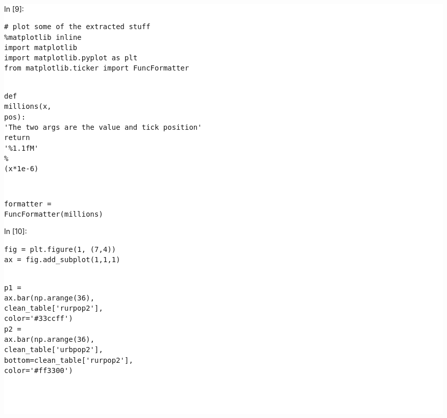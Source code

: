 </div>

</div>
</div>

</div>
<div class="cell border-box-sizing code_cell rendered">
<div class="input">
<div class="prompt input_prompt">In&nbsp;[9]:</div>
<div class="inner_cell">
    <div class="input_area">
<div class=" highlight hl-ipython3"><pre><span></span><span class="c1"># plot some of the extracted stuff</span>
<span class="o">%</span><span class="k">matplotlib</span> inline
<span class="kn">import</span> <span class="nn">matplotlib</span>
<span class="kn">import</span> <span class="nn">matplotlib.pyplot</span> <span class="k">as</span> <span class="nn">plt</span>
<span class="kn">from</span> <span class="nn">matplotlib.ticker</span> <span class="k">import</span> <span class="n">FuncFormatter</span>

<span class="k">def</span> <span class="nf">millions</span><span class="p">(</span><span class="n">x</span><span class="p">,</span> <span class="n">pos</span><span class="p">):</span>
    <span class="s1">&#39;The two args are the value and tick position&#39;</span>
    <span class="k">return</span> <span class="s1">&#39;</span><span class="si">%1.1f</span><span class="s1">M&#39;</span> <span class="o">%</span> <span class="p">(</span><span class="n">x</span><span class="o">*</span><span class="mi">1</span><span class="n">e</span><span class="o">-</span><span class="mi">6</span><span class="p">)</span>

<span class="n">formatter</span> <span class="o">=</span> <span class="n">FuncFormatter</span><span class="p">(</span><span class="n">millions</span><span class="p">)</span>
</pre></div>

</div>
</div>
</div>

</div>
<div class="cell border-box-sizing code_cell rendered">
<div class="input">
<div class="prompt input_prompt">In&nbsp;[10]:</div>
<div class="inner_cell">
    <div class="input_area">
<div class=" highlight hl-ipython3"><pre><span></span><span class="n">fig</span> <span class="o">=</span> <span class="n">plt</span><span class="o">.</span><span class="n">figure</span><span class="p">(</span><span class="mi">1</span><span class="p">,</span> <span class="p">(</span><span class="mi">7</span><span class="p">,</span><span class="mi">4</span><span class="p">))</span>
<span class="n">ax</span> <span class="o">=</span> <span class="n">fig</span><span class="o">.</span><span class="n">add_subplot</span><span class="p">(</span><span class="mi">1</span><span class="p">,</span><span class="mi">1</span><span class="p">,</span><span class="mi">1</span><span class="p">)</span>

<span class="n">p1</span> <span class="o">=</span> <span class="n">ax</span><span class="o">.</span><span class="n">bar</span><span class="p">(</span><span class="n">np</span><span class="o">.</span><span class="n">arange</span><span class="p">(</span><span class="mi">36</span><span class="p">),</span> <span class="n">clean_table</span><span class="p">[</span><span class="s1">&#39;rurpop2&#39;</span><span class="p">],</span> <span class="n">color</span><span class="o">=</span><span class="s1">&#39;#33ccff&#39;</span><span class="p">)</span>
<span class="n">p2</span> <span class="o">=</span> <span class="n">ax</span><span class="o">.</span><span class="n">bar</span><span class="p">(</span><span class="n">np</span><span class="o">.</span><span class="n">arange</span><span class="p">(</span><span class="mi">36</span><span class="p">),</span> <span class="n">clean_table</span><span class="p">[</span><span class="s1">&#39;urbpop2&#39;</span><span class="p">],</span> <span class="n">bottom</span><span class="o">=</span><span class="n">clean_table</span><span class="p">[</span><span class="s1">&#39;rurpop2&#39;</span><span class="p">],</span> <span class="n">color</span><span class="o">=</span><span class="s1">&#39;#ff3300&#39;</span><span class="p">)</span>
